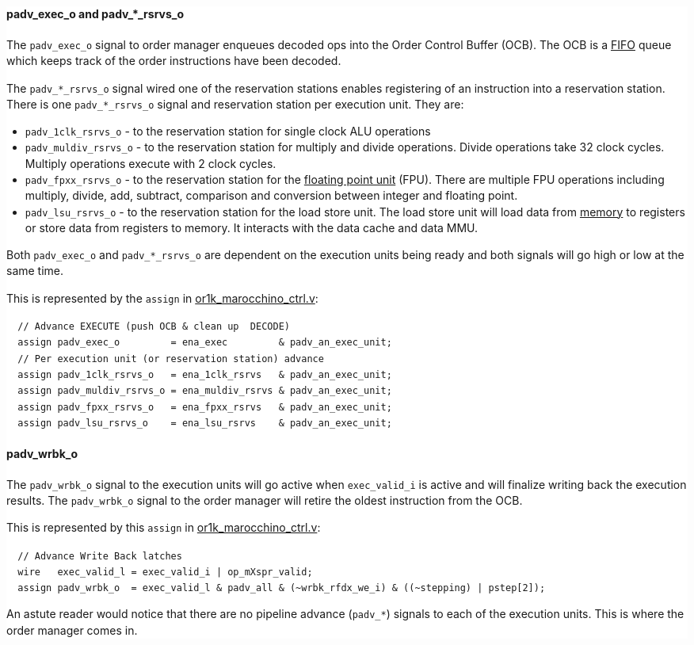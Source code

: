 #### padv_exec_o and padv_*_rsrvs_o

The `padv_exec_o` signal to order manager enqueues decoded ops into the Order Control
Buffer (OCB).  The OCB is a [FIFO](https://en.wikipedia.org/wiki/FIFO_(computing_and_electronics))
queue which keeps track of the order instructions have been decoded.

The `padv_*_rsrvs_o` signal wired one of the reservation stations
enables registering of an instruction into a reservation station.  There is one
`padv_*_rsrvs_o` signal and reservation station per execution unit. They are:

 - `padv_1clk_rsrvs_o` - to the reservation station for single clock ALU operations
 - `padv_muldiv_rsrvs_o` - to the reservation station for multiply and divide
   operations.  Divide operations take 32 clock cycles.  Multiply operations
   execute with 2 clock cycles.
 - `padv_fpxx_rsrvs_o` - to the reservation station for the [floating point unit](https://en.wikipedia.org/wiki/Floating-point_arithmetic)
   (FPU).  There are multiple FPU operations including multiply, divide, add,
   subtract, comparison and conversion between integer and floating point. 
 - `padv_lsu_rsrvs_o` - to the reservation station for the load store unit.  The
   load store unit will load data from [memory](https://en.wikipedia.org/wiki/Random-access_memory)
   to registers or store data from registers to memory.  It interacts with the
   data cache and data MMU.

Both `padv_exec_o` and `padv_*_rsrvs_o` are dependent on the execution units being
ready and both signals will go high or low at the same time.

This is represented by the `assign` in [or1k_marocchino_ctrl.v](https://github.com/openrisc/or1k_marocchino/blob/master/rtl/verilog/or1k_marocchino_ctrl.v#L690):

```
  // Advance EXECUTE (push OCB & clean up  DECODE)
  assign padv_exec_o         = ena_exec         & padv_an_exec_unit;
  // Per execution unit (or reservation station) advance
  assign padv_1clk_rsrvs_o   = ena_1clk_rsrvs   & padv_an_exec_unit;
  assign padv_muldiv_rsrvs_o = ena_muldiv_rsrvs & padv_an_exec_unit;
  assign padv_fpxx_rsrvs_o   = ena_fpxx_rsrvs   & padv_an_exec_unit;
  assign padv_lsu_rsrvs_o    = ena_lsu_rsrvs    & padv_an_exec_unit;
```

#### padv_wrbk_o

The `padv_wrbk_o` signal to the execution units will go active when `exec_valid_i` is active
and will finalize writing back the execution results.  The `padv_wrbk_o` signal to
the order manager will retire the oldest instruction from the OCB.

This is represented by this `assign` in [or1k_marocchino_ctrl.v](https://github.com/openrisc/or1k_marocchino/blob/master/rtl/verilog/or1k_marocchino_ctrl.v#L703):

```
  // Advance Write Back latches
  wire   exec_valid_l = exec_valid_i | op_mXspr_valid;
  assign padv_wrbk_o  = exec_valid_l & padv_all & (~wrbk_rfdx_we_i) & ((~stepping) | pstep[2]);
```

An astute reader would notice that there are no pipeline advance (`padv_*`)
signals to each of the execution units.  This is where the order manager comes
in.
